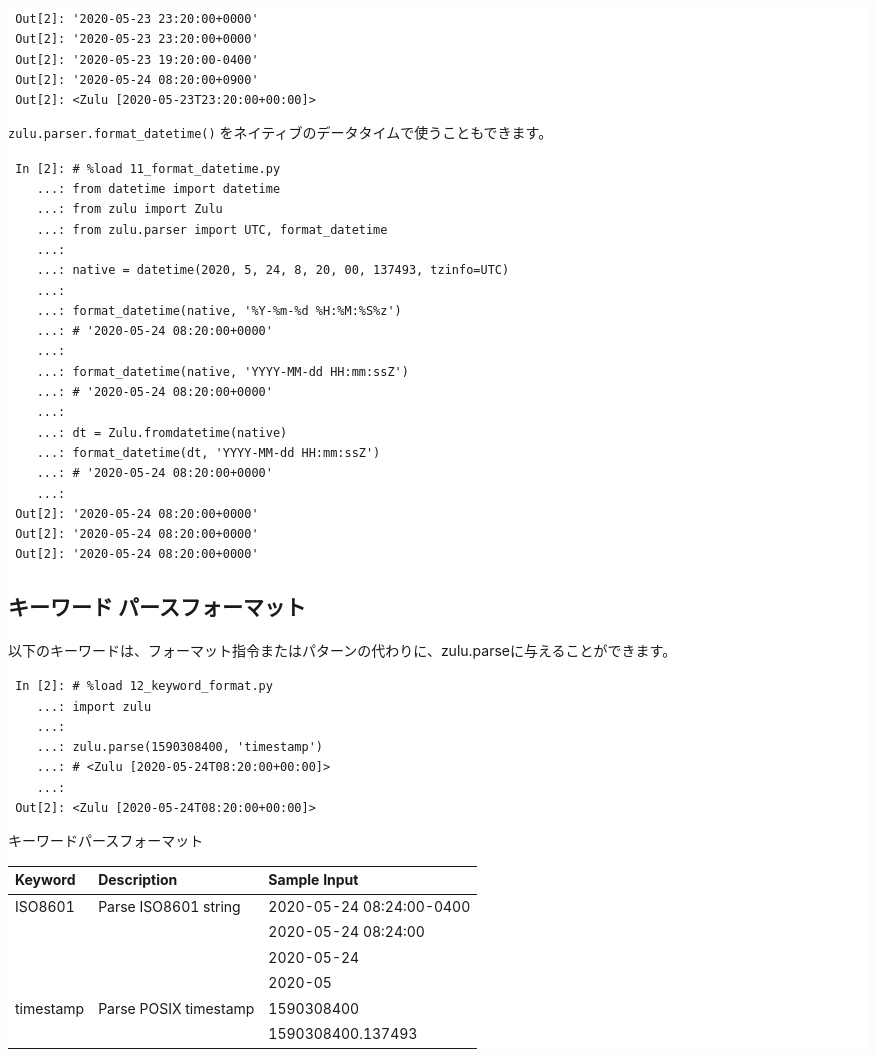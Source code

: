 ```
 Out[2]: '2020-05-23 23:20:00+0000'
 Out[2]: '2020-05-23 23:20:00+0000'
 Out[2]: '2020-05-23 19:20:00-0400'
 Out[2]: '2020-05-24 08:20:00+0900'
 Out[2]: <Zulu [2020-05-23T23:20:00+00:00]>

```

 `zulu.parser.format_datetime()` をネイティブのデータタイムで使うこともできます。


```
 In [2]: # %load 11_format_datetime.py
    ...: from datetime import datetime
    ...: from zulu import Zulu
    ...: from zulu.parser import UTC, format_datetime
    ...:
    ...: native = datetime(2020, 5, 24, 8, 20, 00, 137493, tzinfo=UTC)
    ...:
    ...: format_datetime(native, '%Y-%m-%d %H:%M:%S%z')
    ...: # '2020-05-24 08:20:00+0000'
    ...:
    ...: format_datetime(native, 'YYYY-MM-dd HH:mm:ssZ')
    ...: # '2020-05-24 08:20:00+0000'
    ...:
    ...: dt = Zulu.fromdatetime(native)
    ...: format_datetime(dt, 'YYYY-MM-dd HH:mm:ssZ')
    ...: # '2020-05-24 08:20:00+0000'
    ...:
 Out[2]: '2020-05-24 08:20:00+0000'
 Out[2]: '2020-05-24 08:20:00+0000'
 Out[2]: '2020-05-24 08:20:00+0000'
```

## キーワード パースフォーマット
以下のキーワードは、フォーマット指令またはパターンの代わりに、zulu.parseに与えることができます。

```
 In [2]: # %load 12_keyword_format.py
    ...: import zulu
    ...:
    ...: zulu.parse(1590308400, 'timestamp')
    ...: # <Zulu [2020-05-24T08:20:00+00:00]>
    ...:
 Out[2]: <Zulu [2020-05-24T08:20:00+00:00]>
```

 キーワードパースフォーマット

| Keyword | Description | Sample Input |
|:--|:--|:--|
| ISO8601 | Parse ISO8601 string | 2020-05-24 08:24:00-0400 |
|  |  | 2020-05-24 08:24:00 |
|  |  | 2020-05-24 |
|  |  | 2020-05 |
| timestamp | Parse POSIX timestamp | 1590308400 |
|  |  | 1590308400.137493 |
